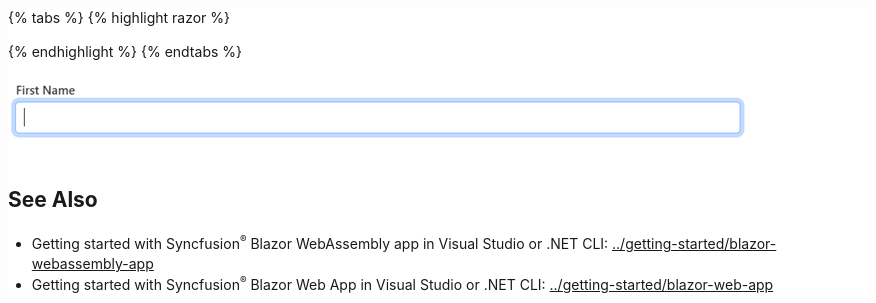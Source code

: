 {% tabs %}
{% highlight razor %}

<SfTextBox Placeholder='First Name' FloatLabelType='@FloatLabelType.Auto'></SfTextBox>

{% endhighlight %}
{% endtabs %}

![Blazor TextBox with floating label in .NET MAUI Blazor](./images/blazor-textbox-float-label.png)

## See Also

* Getting started with Syncfusion<sup style="font-size:70%">&reg;</sup> Blazor WebAssembly app in Visual Studio or .NET CLI: [../getting-started/blazor-webassembly-app](../getting-started/blazor-webassembly-app)
* Getting started with Syncfusion<sup style="font-size:70%">&reg;</sup> Blazor Web App in Visual Studio or .NET CLI: [../getting-started/blazor-web-app](../getting-started/blazor-web-app)